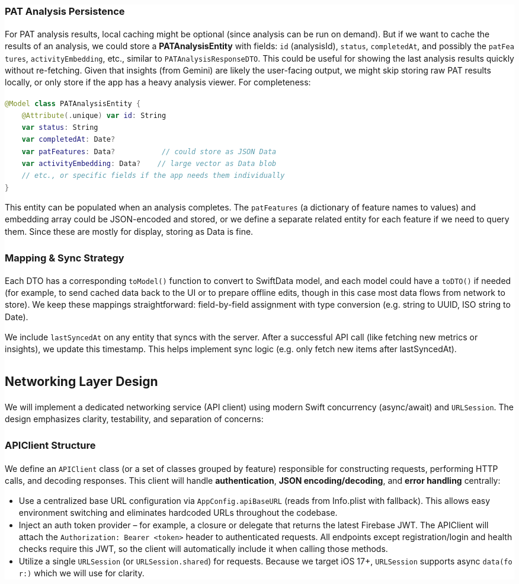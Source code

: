 ### **PAT Analysis Persistence**

For PAT analysis results, local caching might be optional (since analysis can be run on demand). But if we want to cache the results of an analysis, we could store a **PATAnalysisEntity** with fields: `id` (analysisId), `status`, `completedAt`, and possibly the `patFeatures`, `activityEmbedding`, etc., similar to `PATAnalysisResponseDTO`. This could be useful for showing the last analysis results quickly without re-fetching. Given that insights (from Gemini) are likely the user-facing output, we might skip storing raw PAT results locally, or only store if the app has a heavy analysis viewer. For completeness:

```swift
@Model class PATAnalysisEntity {
    @Attribute(.unique) var id: String
    var status: String
    var completedAt: Date?
    var patFeatures: Data?           // could store as JSON Data
    var activityEmbedding: Data?    // large vector as Data blob
    // etc., or specific fields if the app needs them individually
}
```

This entity can be populated when an analysis completes. The `patFeatures` (a dictionary of feature names to values) and embedding array could be JSON-encoded and stored, or we define a separate related entity for each feature if we need to query them. Since these are mostly for display, storing as Data is fine.

### **Mapping & Sync Strategy**

Each DTO has a corresponding `toModel()` function to convert to SwiftData model, and each model could have a `toDTO()` if needed (for example, to send cached data back to the UI or to prepare offline edits, though in this case most data flows from network to store). We keep these mappings straightforward: field-by-field assignment with type conversion (e.g. string to UUID, ISO string to Date).

We include `lastSyncedAt` on any entity that syncs with the server. After a successful API call (like fetching new metrics or insights), we update this timestamp. This helps implement sync logic (e.g. only fetch new items after lastSyncedAt).

## Networking Layer Design

We will implement a dedicated networking service (API client) using modern Swift concurrency (async/await) and `URLSession`. The design emphasizes clarity, testability, and separation of concerns:

### **APIClient Structure**

We define an `APIClient` class (or a set of classes grouped by feature) responsible for constructing requests, performing HTTP calls, and decoding responses. This client will handle **authentication**, **JSON encoding/decoding**, and **error handling** centrally:

* Use a centralized base URL configuration via `AppConfig.apiBaseURL` (reads from Info.plist with fallback). This allows easy environment switching and eliminates hardcoded URLs throughout the codebase.
* Inject an auth token provider – for example, a closure or delegate that returns the latest Firebase JWT. The APIClient will attach the `Authorization: Bearer <token>` header to authenticated requests. All endpoints except registration/login and health checks require this JWT, so the client will automatically include it when calling those methods.
* Utilize a single `URLSession` (or `URLSession.shared`) for requests. Because we target iOS 17+, `URLSession` supports async `data(for:)` which we will use for clarity.
